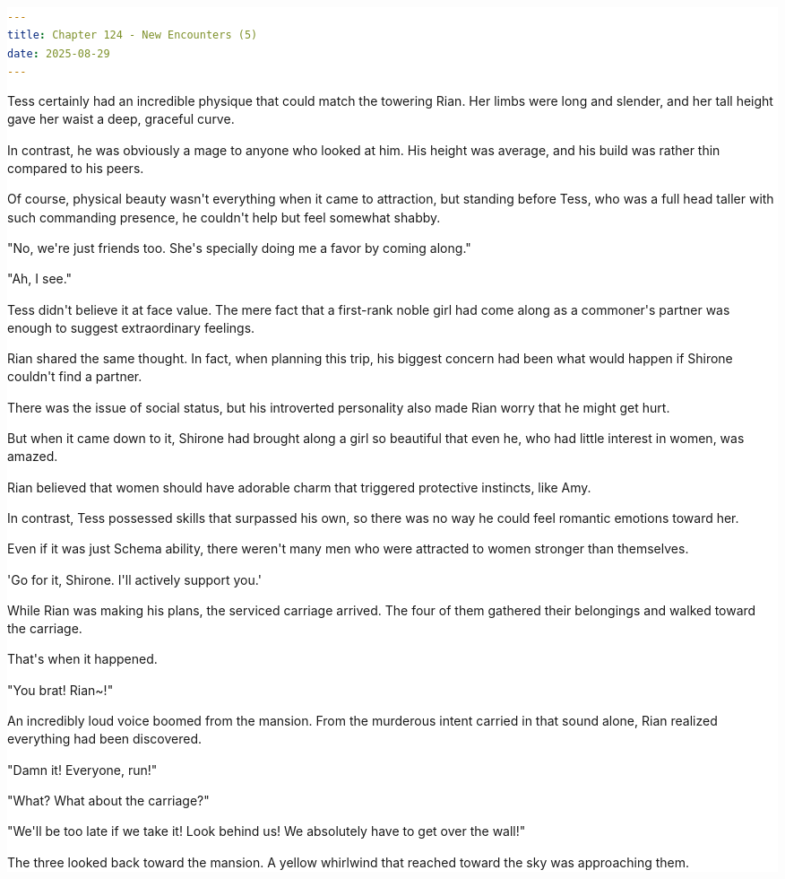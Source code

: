 ```yaml
---
title: Chapter 124 - New Encounters (5)
date: 2025-08-29
---
```


Tess certainly had an incredible physique that could match the towering Rian. Her limbs were long and slender, and her tall height gave her waist a deep, graceful curve.

In contrast, he was obviously a mage to anyone who looked at him. His height was average, and his build was rather thin compared to his peers.

Of course, physical beauty wasn't everything when it came to attraction, but standing before Tess, who was a full head taller with such commanding presence, he couldn't help but feel somewhat shabby.

"No, we're just friends too. She's specially doing me a favor by coming along."

"Ah, I see."

Tess didn't believe it at face value. The mere fact that a first-rank noble girl had come along as a commoner's partner was enough to suggest extraordinary feelings.

Rian shared the same thought. In fact, when planning this trip, his biggest concern had been what would happen if Shirone couldn't find a partner.

There was the issue of social status, but his introverted personality also made Rian worry that he might get hurt.

But when it came down to it, Shirone had brought along a girl so beautiful that even he, who had little interest in women, was amazed.

Rian believed that women should have adorable charm that triggered protective instincts, like Amy.

In contrast, Tess possessed skills that surpassed his own, so there was no way he could feel romantic emotions toward her.

Even if it was just Schema ability, there weren't many men who were attracted to women stronger than themselves.

'Go for it, Shirone. I'll actively support you.'

While Rian was making his plans, the serviced carriage arrived. The four of them gathered their belongings and walked toward the carriage.

That's when it happened.

"You brat! Rian~!"

An incredibly loud voice boomed from the mansion. From the murderous intent carried in that sound alone, Rian realized everything had been discovered.

"Damn it! Everyone, run!"

"What? What about the carriage?"

"We'll be too late if we take it! Look behind us! We absolutely have to get over the wall!"

The three looked back toward the mansion. A yellow whirlwind that reached toward the sky was approaching them.
